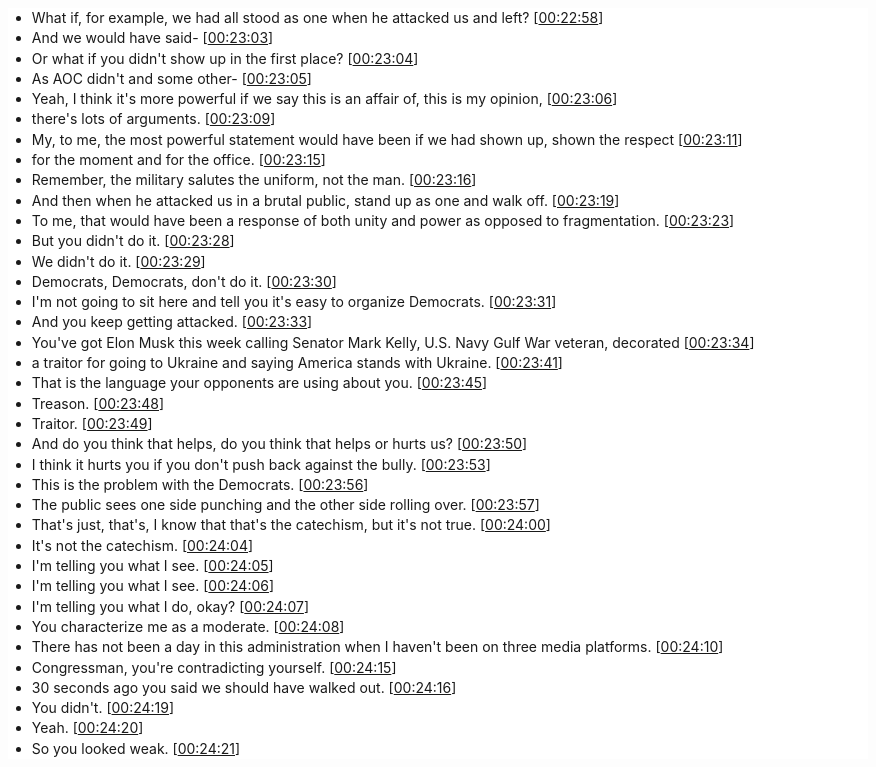 *  What if, for example, we had all stood as one when he attacked us and left? [[00:22:58](https://www.youtube.com/watch?v=TCZsAF1ws3s&t=1378.46s)]
*  And we would have said- [[00:23:03](https://www.youtube.com/watch?v=TCZsAF1ws3s&t=1383.3s)]
*  Or what if you didn't show up in the first place? [[00:23:04](https://www.youtube.com/watch?v=TCZsAF1ws3s&t=1384.3s)]
*  As AOC didn't and some other- [[00:23:05](https://www.youtube.com/watch?v=TCZsAF1ws3s&t=1385.3s)]
*  Yeah, I think it's more powerful if we say this is an affair of, this is my opinion, [[00:23:06](https://www.youtube.com/watch?v=TCZsAF1ws3s&t=1386.3s)]
*  there's lots of arguments. [[00:23:09](https://www.youtube.com/watch?v=TCZsAF1ws3s&t=1389.8999999999999s)]
*  My, to me, the most powerful statement would have been if we had shown up, shown the respect [[00:23:11](https://www.youtube.com/watch?v=TCZsAF1ws3s&t=1391.1399999999999s)]
*  for the moment and for the office. [[00:23:15](https://www.youtube.com/watch?v=TCZsAF1ws3s&t=1395.1399999999999s)]
*  Remember, the military salutes the uniform, not the man. [[00:23:16](https://www.youtube.com/watch?v=TCZsAF1ws3s&t=1396.7s)]
*  And then when he attacked us in a brutal public, stand up as one and walk off. [[00:23:19](https://www.youtube.com/watch?v=TCZsAF1ws3s&t=1399.34s)]
*  To me, that would have been a response of both unity and power as opposed to fragmentation. [[00:23:23](https://www.youtube.com/watch?v=TCZsAF1ws3s&t=1403.72s)]
*  But you didn't do it. [[00:23:28](https://www.youtube.com/watch?v=TCZsAF1ws3s&t=1408.4199999999998s)]
*  We didn't do it. [[00:23:29](https://www.youtube.com/watch?v=TCZsAF1ws3s&t=1409.4199999999998s)]
*  Democrats, Democrats, don't do it. [[00:23:30](https://www.youtube.com/watch?v=TCZsAF1ws3s&t=1410.4199999999998s)]
*  I'm not going to sit here and tell you it's easy to organize Democrats. [[00:23:31](https://www.youtube.com/watch?v=TCZsAF1ws3s&t=1411.4199999999998s)]
*  And you keep getting attacked. [[00:23:33](https://www.youtube.com/watch?v=TCZsAF1ws3s&t=1413.4199999999998s)]
*  You've got Elon Musk this week calling Senator Mark Kelly, U.S. Navy Gulf War veteran, decorated [[00:23:34](https://www.youtube.com/watch?v=TCZsAF1ws3s&t=1414.62s)]
*  a traitor for going to Ukraine and saying America stands with Ukraine. [[00:23:41](https://www.youtube.com/watch?v=TCZsAF1ws3s&t=1421.4199999999998s)]
*  That is the language your opponents are using about you. [[00:23:45](https://www.youtube.com/watch?v=TCZsAF1ws3s&t=1425.6399999999999s)]
*  Treason. [[00:23:48](https://www.youtube.com/watch?v=TCZsAF1ws3s&t=1428.22s)]
*  Traitor. [[00:23:49](https://www.youtube.com/watch?v=TCZsAF1ws3s&t=1429.34s)]
*  And do you think that helps, do you think that helps or hurts us? [[00:23:50](https://www.youtube.com/watch?v=TCZsAF1ws3s&t=1430.34s)]
*  I think it hurts you if you don't push back against the bully. [[00:23:53](https://www.youtube.com/watch?v=TCZsAF1ws3s&t=1433.8600000000001s)]
*  This is the problem with the Democrats. [[00:23:56](https://www.youtube.com/watch?v=TCZsAF1ws3s&t=1436.26s)]
*  The public sees one side punching and the other side rolling over. [[00:23:57](https://www.youtube.com/watch?v=TCZsAF1ws3s&t=1437.46s)]
*  That's just, that's, I know that that's the catechism, but it's not true. [[00:24:00](https://www.youtube.com/watch?v=TCZsAF1ws3s&t=1440.6200000000001s)]
*  It's not the catechism. [[00:24:04](https://www.youtube.com/watch?v=TCZsAF1ws3s&t=1444.58s)]
*  I'm telling you what I see. [[00:24:05](https://www.youtube.com/watch?v=TCZsAF1ws3s&t=1445.58s)]
*  I'm telling you what I see. [[00:24:06](https://www.youtube.com/watch?v=TCZsAF1ws3s&t=1446.58s)]
*  I'm telling you what I do, okay? [[00:24:07](https://www.youtube.com/watch?v=TCZsAF1ws3s&t=1447.58s)]
*  You characterize me as a moderate. [[00:24:08](https://www.youtube.com/watch?v=TCZsAF1ws3s&t=1448.58s)]
*  There has not been a day in this administration when I haven't been on three media platforms. [[00:24:10](https://www.youtube.com/watch?v=TCZsAF1ws3s&t=1450.98s)]
*  Congressman, you're contradicting yourself. [[00:24:15](https://www.youtube.com/watch?v=TCZsAF1ws3s&t=1455.38s)]
*  30 seconds ago you said we should have walked out. [[00:24:16](https://www.youtube.com/watch?v=TCZsAF1ws3s&t=1456.98s)]
*  You didn't. [[00:24:19](https://www.youtube.com/watch?v=TCZsAF1ws3s&t=1459.02s)]
*  Yeah. [[00:24:20](https://www.youtube.com/watch?v=TCZsAF1ws3s&t=1460.02s)]
*  So you looked weak. [[00:24:21](https://www.youtube.com/watch?v=TCZsAF1ws3s&t=1461.02s)]